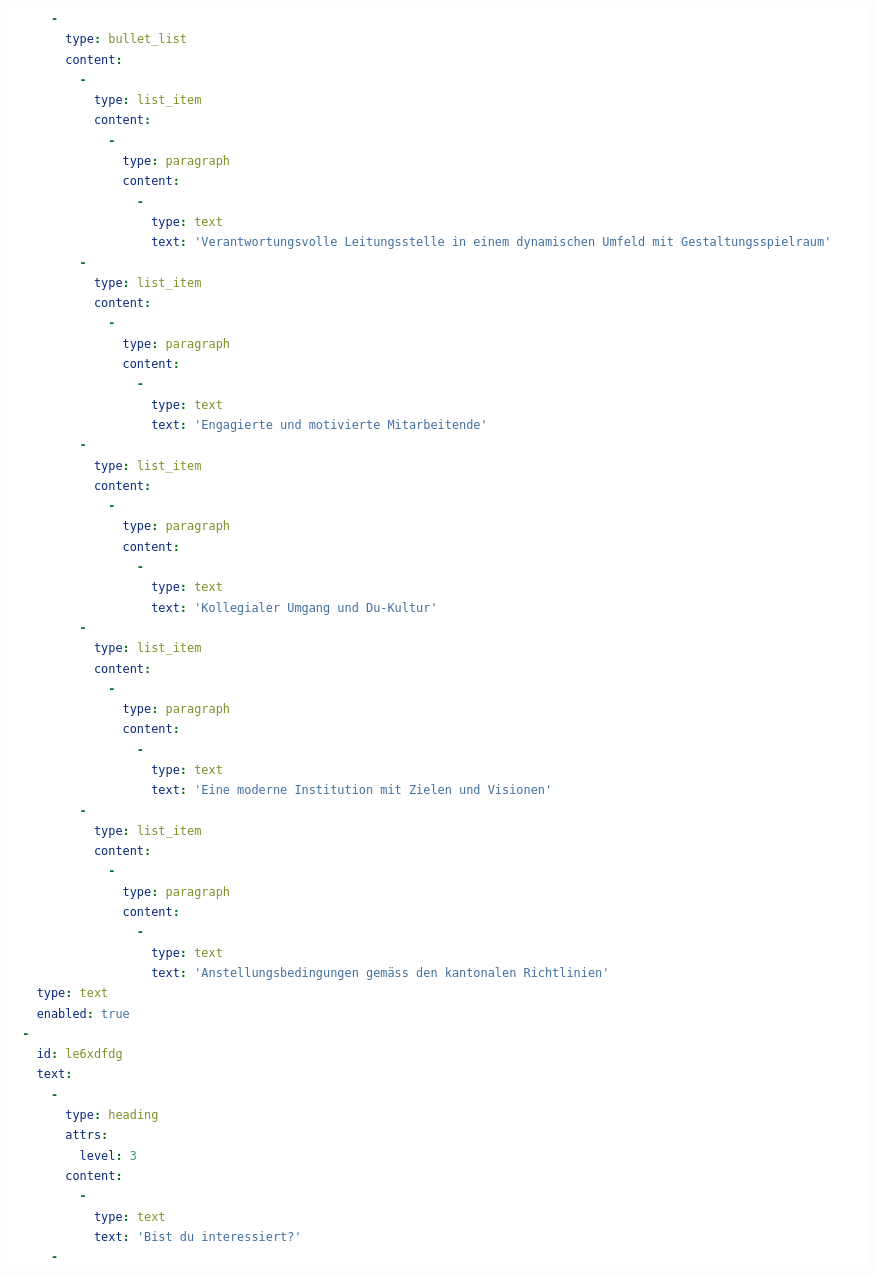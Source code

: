 ```yaml
      -
        type: bullet_list
        content:
          -
            type: list_item
            content:
              -
                type: paragraph
                content:
                  -
                    type: text
                    text: 'Verantwortungsvolle Leitungsstelle in einem dynamischen Umfeld mit Gestaltungsspielraum'
          -
            type: list_item
            content:
              -
                type: paragraph
                content:
                  -
                    type: text
                    text: 'Engagierte und motivierte Mitarbeitende'
          -
            type: list_item
            content:
              -
                type: paragraph
                content:
                  -
                    type: text
                    text: 'Kollegialer Umgang und Du-Kultur'
          -
            type: list_item
            content:
              -
                type: paragraph
                content:
                  -
                    type: text
                    text: 'Eine moderne Institution mit Zielen und Visionen'
          -
            type: list_item
            content:
              -
                type: paragraph
                content:
                  -
                    type: text
                    text: 'Anstellungsbedingungen gemäss den kantonalen Richtlinien'
    type: text
    enabled: true
  -
    id: le6xdfdg
    text:
      -
        type: heading
        attrs:
          level: 3
        content:
          -
            type: text
            text: 'Bist du interessiert?'
      -
```